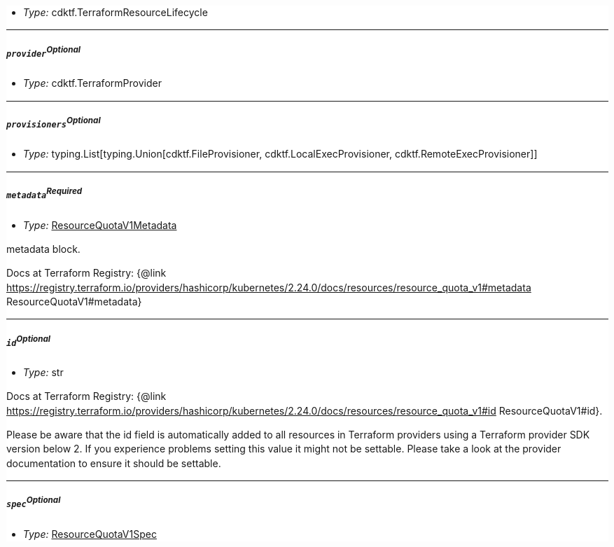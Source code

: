 - *Type:* cdktf.TerraformResourceLifecycle

---

##### `provider`<sup>Optional</sup> <a name="provider" id="@cdktf/provider-kubernetes.resourceQuotaV1.ResourceQuotaV1.Initializer.parameter.provider"></a>

- *Type:* cdktf.TerraformProvider

---

##### `provisioners`<sup>Optional</sup> <a name="provisioners" id="@cdktf/provider-kubernetes.resourceQuotaV1.ResourceQuotaV1.Initializer.parameter.provisioners"></a>

- *Type:* typing.List[typing.Union[cdktf.FileProvisioner, cdktf.LocalExecProvisioner, cdktf.RemoteExecProvisioner]]

---

##### `metadata`<sup>Required</sup> <a name="metadata" id="@cdktf/provider-kubernetes.resourceQuotaV1.ResourceQuotaV1.Initializer.parameter.metadata"></a>

- *Type:* <a href="#@cdktf/provider-kubernetes.resourceQuotaV1.ResourceQuotaV1Metadata">ResourceQuotaV1Metadata</a>

metadata block.

Docs at Terraform Registry: {@link https://registry.terraform.io/providers/hashicorp/kubernetes/2.24.0/docs/resources/resource_quota_v1#metadata ResourceQuotaV1#metadata}

---

##### `id`<sup>Optional</sup> <a name="id" id="@cdktf/provider-kubernetes.resourceQuotaV1.ResourceQuotaV1.Initializer.parameter.id"></a>

- *Type:* str

Docs at Terraform Registry: {@link https://registry.terraform.io/providers/hashicorp/kubernetes/2.24.0/docs/resources/resource_quota_v1#id ResourceQuotaV1#id}.

Please be aware that the id field is automatically added to all resources in Terraform providers using a Terraform provider SDK version below 2.
If you experience problems setting this value it might not be settable. Please take a look at the provider documentation to ensure it should be settable.

---

##### `spec`<sup>Optional</sup> <a name="spec" id="@cdktf/provider-kubernetes.resourceQuotaV1.ResourceQuotaV1.Initializer.parameter.spec"></a>

- *Type:* <a href="#@cdktf/provider-kubernetes.resourceQuotaV1.ResourceQuotaV1Spec">ResourceQuotaV1Spec</a>
